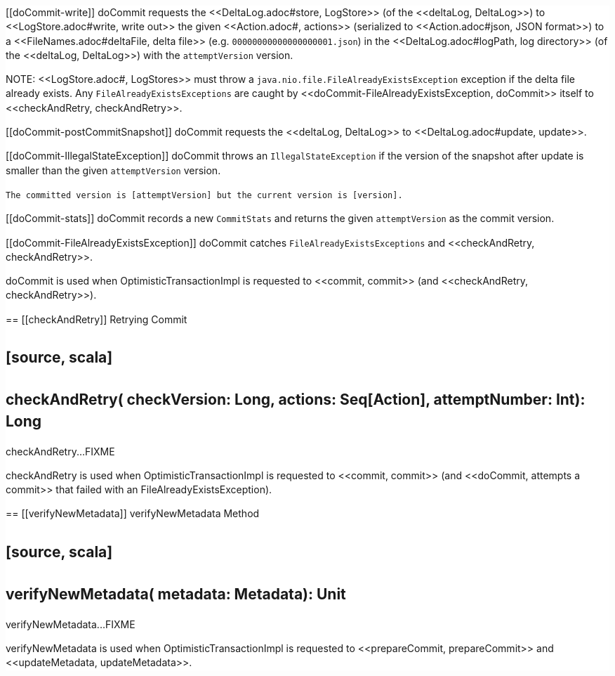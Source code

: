 [[doCommit-write]]
doCommit requests the <<DeltaLog.adoc#store, LogStore>> (of the <<deltaLog, DeltaLog>>) to <<LogStore.adoc#write, write out>> the given <<Action.adoc#, actions>> (serialized to <<Action.adoc#json, JSON format>>) to a <<FileNames.adoc#deltaFile, delta file>> (e.g. `00000000000000000001.json`) in the <<DeltaLog.adoc#logPath, log directory>> (of the <<deltaLog, DeltaLog>>) with the `attemptVersion` version.

NOTE: <<LogStore.adoc#, LogStores>> must throw a `java.nio.file.FileAlreadyExistsException` exception if the delta file already exists. Any `FileAlreadyExistsExceptions` are caught by <<doCommit-FileAlreadyExistsException, doCommit>> itself to <<checkAndRetry, checkAndRetry>>.

[[doCommit-postCommitSnapshot]]
doCommit requests the <<deltaLog, DeltaLog>> to <<DeltaLog.adoc#update, update>>.

[[doCommit-IllegalStateException]]
doCommit throws an `IllegalStateException` if the version of the snapshot after update is smaller than the given `attemptVersion` version.

```
The committed version is [attemptVersion] but the current version is [version].
```

[[doCommit-stats]]
doCommit records a new `CommitStats` and returns the given `attemptVersion` as the commit version.

[[doCommit-FileAlreadyExistsException]]
doCommit catches `FileAlreadyExistsExceptions` and <<checkAndRetry, checkAndRetry>>.

doCommit is used when OptimisticTransactionImpl is requested to <<commit, commit>> (and <<checkAndRetry, checkAndRetry>>).

== [[checkAndRetry]] Retrying Commit

[source, scala]
----
checkAndRetry(
  checkVersion: Long,
  actions: Seq[Action],
  attemptNumber: Int): Long
----

checkAndRetry...FIXME

checkAndRetry is used when OptimisticTransactionImpl is requested to <<commit, commit>> (and <<doCommit, attempts a commit>> that failed with an FileAlreadyExistsException).

== [[verifyNewMetadata]] verifyNewMetadata Method

[source, scala]
----
verifyNewMetadata(
  metadata: Metadata): Unit
----

verifyNewMetadata...FIXME

verifyNewMetadata is used when OptimisticTransactionImpl is requested to <<prepareCommit, prepareCommit>> and <<updateMetadata, updateMetadata>>.
